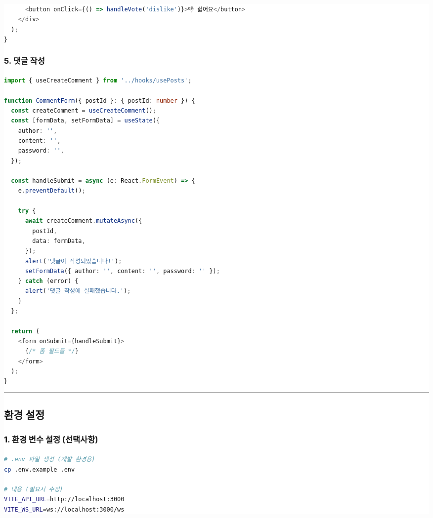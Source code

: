 ```typescript
      <button onClick={() => handleVote('dislike')}>👎 싫어요</button>
    </div>
  );
}
```

### 5. 댓글 작성

```typescript
import { useCreateComment } from '../hooks/usePosts';

function CommentForm({ postId }: { postId: number }) {
  const createComment = useCreateComment();
  const [formData, setFormData] = useState({
    author: '',
    content: '',
    password: '',
  });
  
  const handleSubmit = async (e: React.FormEvent) => {
    e.preventDefault();
    
    try {
      await createComment.mutateAsync({
        postId,
        data: formData,
      });
      alert('댓글이 작성되었습니다!');
      setFormData({ author: '', content: '', password: '' });
    } catch (error) {
      alert('댓글 작성에 실패했습니다.');
    }
  };
  
  return (
    <form onSubmit={handleSubmit}>
      {/* 폼 필드들 */}
    </form>
  );
}
```

---

## 환경 설정

### 1. 환경 변수 설정 (선택사항)

```bash
# .env 파일 생성 (개발 환경용)
cp .env.example .env

# 내용 (필요시 수정)
VITE_API_URL=http://localhost:3000
VITE_WS_URL=ws://localhost:3000/ws
```
